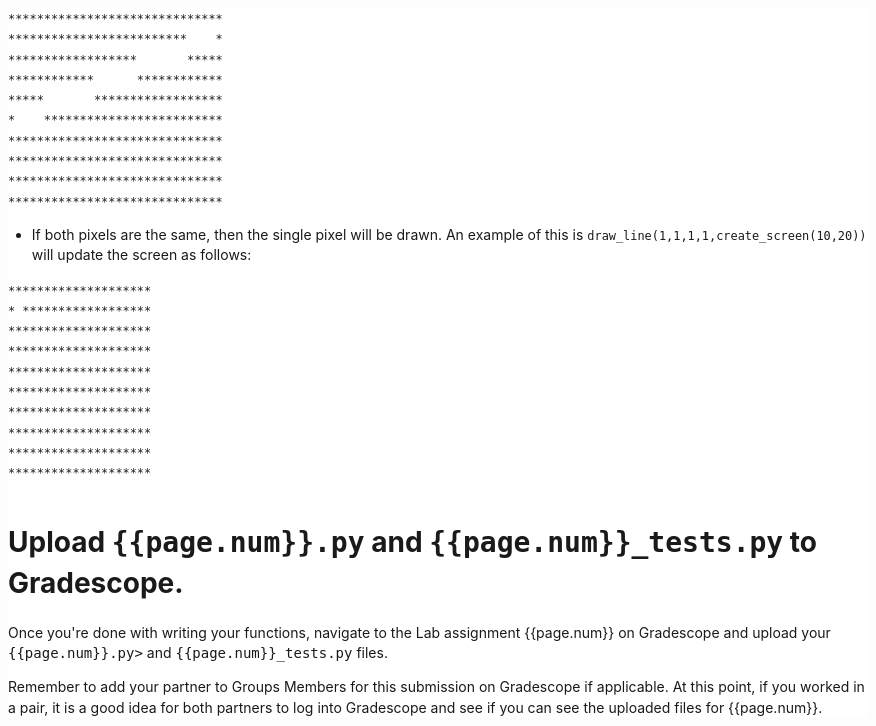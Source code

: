 ```
******************************
*************************    *
******************       *****
************      ************
*****       ******************
*    *************************
******************************
******************************
******************************
******************************
```
* If both pixels are the same, then the single pixel will be drawn. An example of this is `draw_line(1,1,1,1,create_screen(10,20))` will update the screen as follows:

```
********************
* ******************
********************
********************
********************
********************
********************
********************
********************
********************
```

# Upload <tt>{{page.num}}.py</tt> and <tt>{{page.num}}_tests.py</tt> to Gradescope.

Once you're done with writing your functions, navigate to the Lab assignment {{page.num}} on Gradescope and upload your <tt>{{page.num}}.py></tt> and <tt>{{page.num}}_tests.py</tt> files.

Remember to add your partner to Groups Members for this submission on Gradescope if applicable. At this point, if you worked in a pair, it is a good idea for both partners to log into Gradescope and see if you can see the uploaded files for {{page.num}}.


